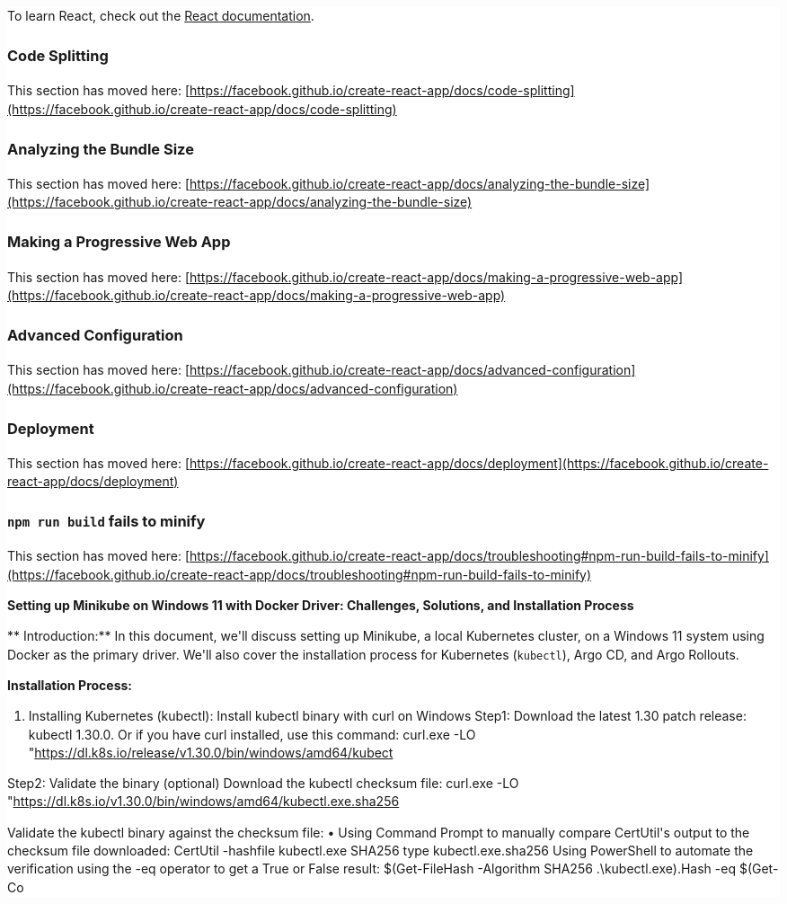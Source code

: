 To learn React, check out the [React documentation](https://reactjs.org/).

### Code Splitting

This section has moved here: [https://facebook.github.io/create-react-app/docs/code-splitting](https://facebook.github.io/create-react-app/docs/code-splitting)

### Analyzing the Bundle Size

This section has moved here: [https://facebook.github.io/create-react-app/docs/analyzing-the-bundle-size](https://facebook.github.io/create-react-app/docs/analyzing-the-bundle-size)

### Making a Progressive Web App

This section has moved here: [https://facebook.github.io/create-react-app/docs/making-a-progressive-web-app](https://facebook.github.io/create-react-app/docs/making-a-progressive-web-app)

### Advanced Configuration

This section has moved here: [https://facebook.github.io/create-react-app/docs/advanced-configuration](https://facebook.github.io/create-react-app/docs/advanced-configuration)

### Deployment

This section has moved here: [https://facebook.github.io/create-react-app/docs/deployment](https://facebook.github.io/create-react-app/docs/deployment)

### `npm run build` fails to minify

This section has moved here: [https://facebook.github.io/create-react-app/docs/troubleshooting#npm-run-build-fails-to-minify](https://facebook.github.io/create-react-app/docs/troubleshooting#npm-run-build-fails-to-minify)

**Setting up Minikube on Windows 11 with Docker Driver: Challenges, Solutions, and Installation Process**

** Introduction:**
In this document, we'll discuss setting up Minikube, a local Kubernetes cluster, on a Windows 11 system using Docker as the primary driver. We'll also cover the installation process for Kubernetes (`kubectl`), Argo CD, and Argo Rollouts.

 **Installation Process:**

 1. Installing Kubernetes (kubectl):
Install kubectl binary with curl on Windows
Step1: Download the latest 1.30 patch release: kubectl 1.30.0.
Or if you have curl installed, use this command:
curl.exe -LO "https://dl.k8s.io/release/v1.30.0/bin/windows/amd64/kubect
 
Step2: Validate the binary (optional)
Download the kubectl checksum file:
curl.exe -LO "https://dl.k8s.io/v1.30.0/bin/windows/amd64/kubectl.exe.sha256
 
Validate the kubectl binary against the checksum file:
•	Using Command Prompt to manually compare CertUtil's output to the checksum file downloaded:
CertUtil -hashfile kubectl.exe SHA256
type kubectl.exe.sha256
Using PowerShell to automate the verification using the -eq operator to get a True or False result:
 $(Get-FileHash -Algorithm SHA256 .\kubectl.exe).Hash -eq $(Get-Co
